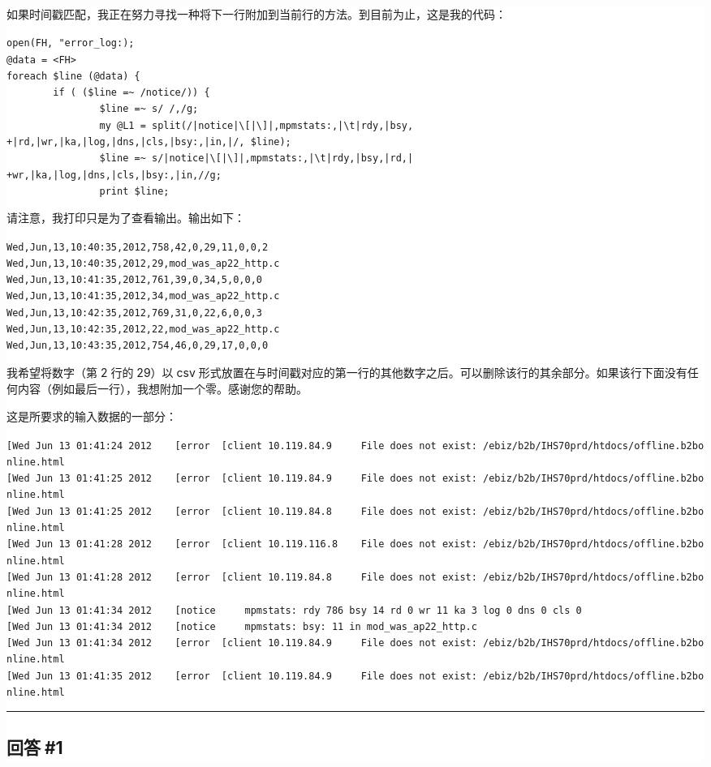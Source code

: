 如果时间戳匹配，我正在努力寻找一种将下一行附加到当前行的方法。到目前为止，这是我的代码：

```
open(FH, "error_log:);
@data = <FH>
foreach $line (@data) {
        if ( ($line =~ /notice/)) {  
                $line =~ s/ /,/g;    
                my @L1 = split(/|notice|\[|\]|,mpmstats:,|\t|rdy,|bsy,
+|rd,|wr,|ka,|log,|dns,|cls,|bsy:,|in,|/, $line);
                $line =~ s/|notice|\[|\]|,mpmstats:,|\t|rdy,|bsy,|rd,|
+wr,|ka,|log,|dns,|cls,|bsy:,|in,//g;                    
                print $line; 
```

请注意，我打印只是为了查看输出。输出如下：

```
Wed,Jun,13,10:40:35,2012,758,42,0,29,11,0,0,2
Wed,Jun,13,10:40:35,2012,29,mod_was_ap22_http.c
Wed,Jun,13,10:41:35,2012,761,39,0,34,5,0,0,0
Wed,Jun,13,10:41:35,2012,34,mod_was_ap22_http.c
Wed,Jun,13,10:42:35,2012,769,31,0,22,6,0,0,3
Wed,Jun,13,10:42:35,2012,22,mod_was_ap22_http.c
Wed,Jun,13,10:43:35,2012,754,46,0,29,17,0,0,0 
```

我希望将数字（第 2 行的 29）以 csv 形式放置在与时间戳对应的第一行的其他数字之后。可以删除该行的其余部分。如果该行下面没有任何内容（例如最后一行），我想附加一个零。感谢您的帮助。

这是所要求的输入数据的一部分：

```
[Wed Jun 13 01:41:24 2012    [error  [client 10.119.84.9     File does not exist: /ebiz/b2b/IHS70prd/htdocs/offline.b2bonline.html
[Wed Jun 13 01:41:25 2012    [error  [client 10.119.84.9     File does not exist: /ebiz/b2b/IHS70prd/htdocs/offline.b2bonline.html
[Wed Jun 13 01:41:25 2012    [error  [client 10.119.84.8     File does not exist: /ebiz/b2b/IHS70prd/htdocs/offline.b2bonline.html
[Wed Jun 13 01:41:28 2012    [error  [client 10.119.116.8    File does not exist: /ebiz/b2b/IHS70prd/htdocs/offline.b2bonline.html
[Wed Jun 13 01:41:28 2012    [error  [client 10.119.84.8     File does not exist: /ebiz/b2b/IHS70prd/htdocs/offline.b2bonline.html
[Wed Jun 13 01:41:34 2012    [notice     mpmstats: rdy 786 bsy 14 rd 0 wr 11 ka 3 log 0 dns 0 cls 0 
[Wed Jun 13 01:41:34 2012    [notice     mpmstats: bsy: 11 in mod_was_ap22_http.c   
[Wed Jun 13 01:41:34 2012    [error  [client 10.119.84.9     File does not exist: /ebiz/b2b/IHS70prd/htdocs/offline.b2bonline.html
[Wed Jun 13 01:41:35 2012    [error  [client 10.119.84.9     File does not exist: /ebiz/b2b/IHS70prd/htdocs/offline.b2bonline.html 
```

* * *

## 回答 #1

